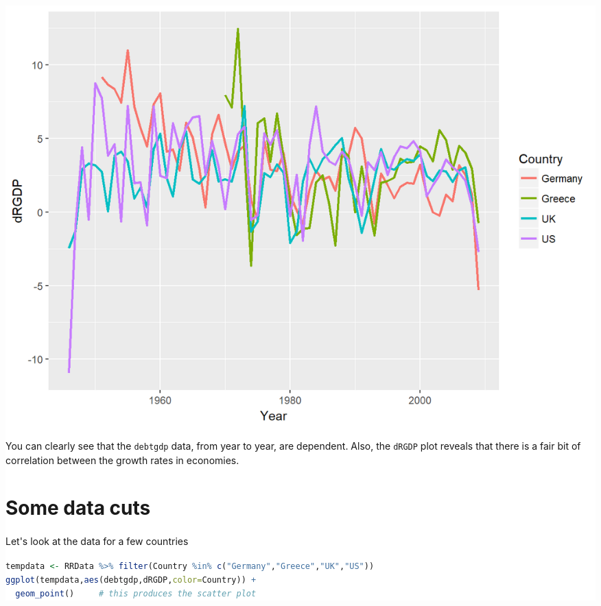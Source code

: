 ![](Data_Intro_files/figure-html/unnamed-chunk-11-2.png)

You can clearly see that the `debtgdp` data, from year to year, are dependent. Also, the `dRGDP` plot reveals that there is a fair bit of correlation between the growth rates in economies.

# Some data cuts

Let's look at the data for a few countries


```r
tempdata <- RRData %>% filter(Country %in% c("Germany","Greece","UK","US"))
ggplot(tempdata,aes(debtgdp,dRGDP,color=Country)) +
  geom_point()     # this produces the scatter plot
```
